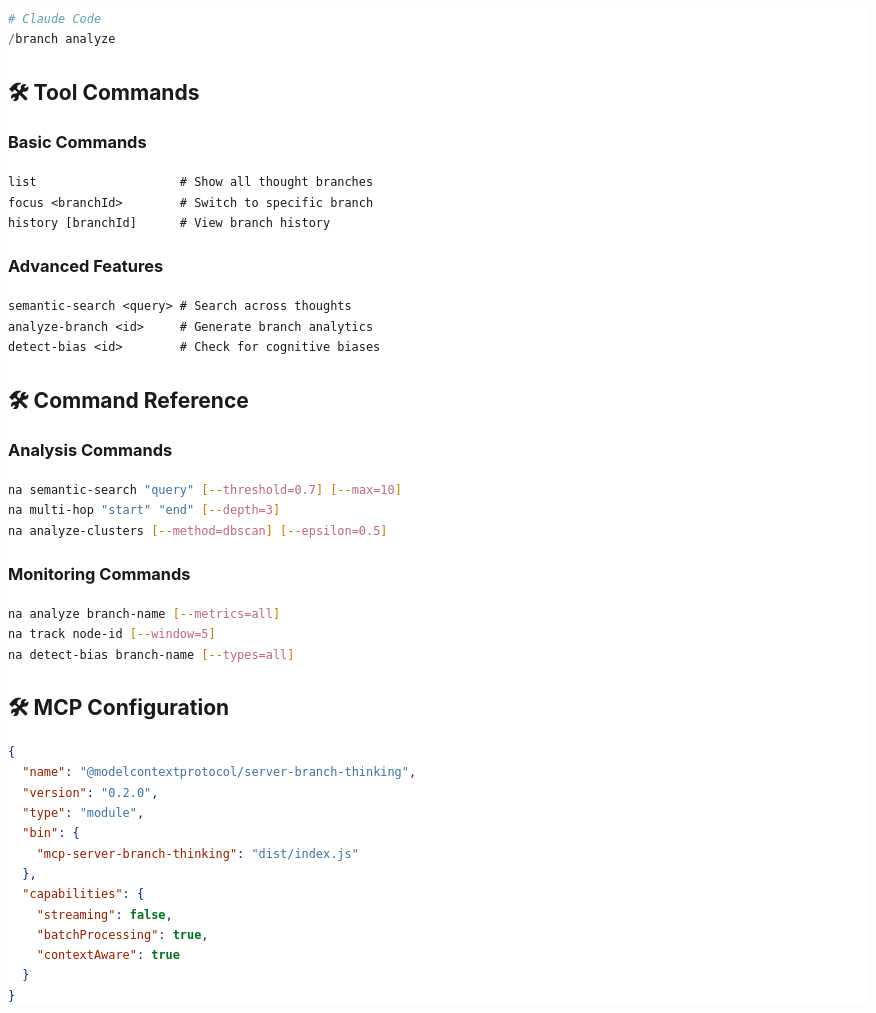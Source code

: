 ```python
# Claude Code
/branch analyze
```

## 🛠️ Tool Commands

### Basic Commands

```
list                    # Show all thought branches
focus <branchId>        # Switch to specific branch
history [branchId]      # View branch history
```

### Advanced Features

```
semantic-search <query> # Search across thoughts
analyze-branch <id>     # Generate branch analytics
detect-bias <id>        # Check for cognitive biases
```

## 🛠️ Command Reference

### Analysis Commands

```bash
na semantic-search "query" [--threshold=0.7] [--max=10]
na multi-hop "start" "end" [--depth=3]
na analyze-clusters [--method=dbscan] [--epsilon=0.5]
```

### Monitoring Commands

```bash
na analyze branch-name [--metrics=all]
na track node-id [--window=5]
na detect-bias branch-name [--types=all]
```

## 🛠️ MCP Configuration

```json
{
  "name": "@modelcontextprotocol/server-branch-thinking",
  "version": "0.2.0",
  "type": "module",
  "bin": {
    "mcp-server-branch-thinking": "dist/index.js"
  },
  "capabilities": {
    "streaming": false,
    "batchProcessing": true,
    "contextAware": true
  }
}
```
